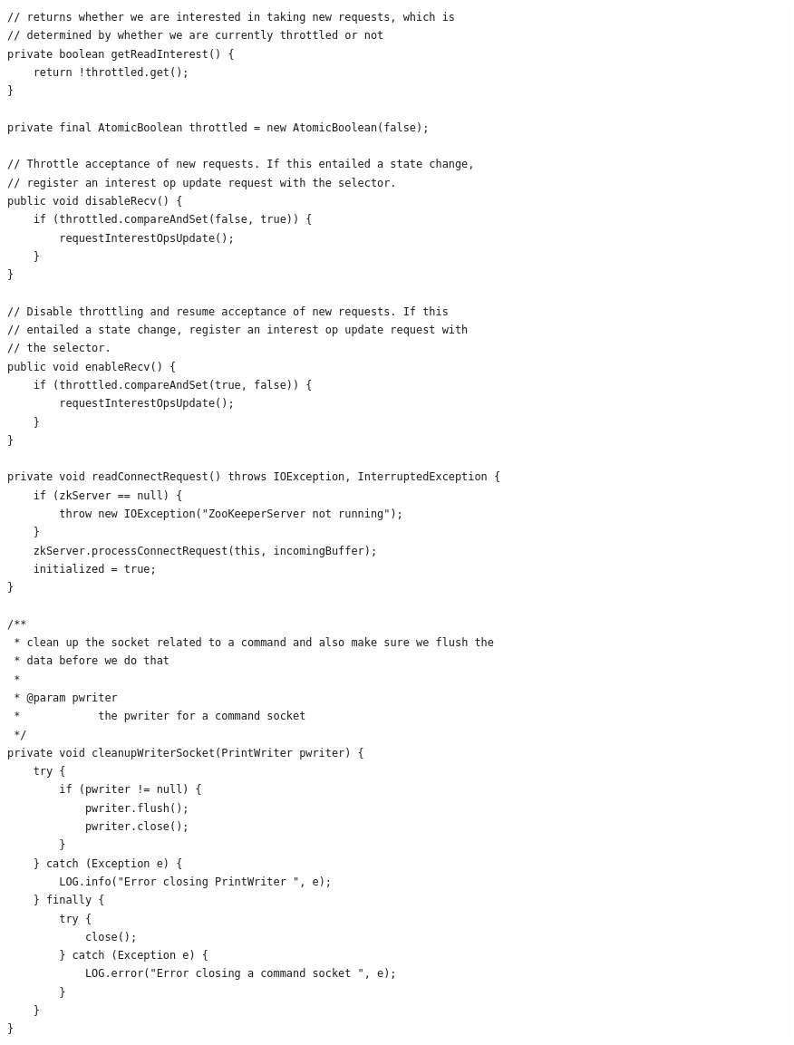     // returns whether we are interested in taking new requests, which is
    // determined by whether we are currently throttled or not
    private boolean getReadInterest() {
        return !throttled.get();
    }

    private final AtomicBoolean throttled = new AtomicBoolean(false);

    // Throttle acceptance of new requests. If this entailed a state change,
    // register an interest op update request with the selector.
    public void disableRecv() {
        if (throttled.compareAndSet(false, true)) {
            requestInterestOpsUpdate();
        }
    }

    // Disable throttling and resume acceptance of new requests. If this
    // entailed a state change, register an interest op update request with
    // the selector.
    public void enableRecv() {
        if (throttled.compareAndSet(true, false)) {
            requestInterestOpsUpdate();
        }
    }

    private void readConnectRequest() throws IOException, InterruptedException {
        if (zkServer == null) {
            throw new IOException("ZooKeeperServer not running");
        }
        zkServer.processConnectRequest(this, incomingBuffer);
        initialized = true;
    }

    /**
     * clean up the socket related to a command and also make sure we flush the
     * data before we do that
     *
     * @param pwriter
     *            the pwriter for a command socket
     */
    private void cleanupWriterSocket(PrintWriter pwriter) {
        try {
            if (pwriter != null) {
                pwriter.flush();
                pwriter.close();
            }
        } catch (Exception e) {
            LOG.info("Error closing PrintWriter ", e);
        } finally {
            try {
                close();
            } catch (Exception e) {
                LOG.error("Error closing a command socket ", e);
            }
        }
    }
